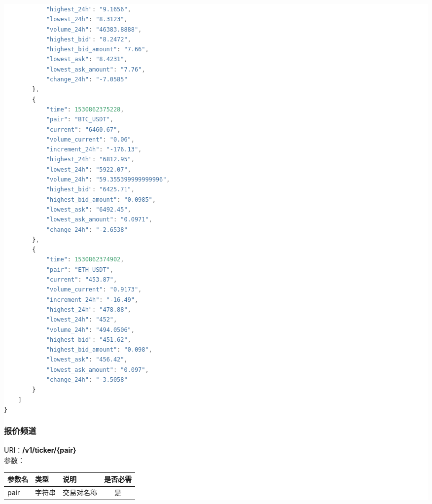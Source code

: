 ``` javascript
            "highest_24h": "9.1656",
            "lowest_24h": "8.3123",
            "volume_24h": "46383.8888",
            "highest_bid": "8.2472",
            "highest_bid_amount": "7.66",
            "lowest_ask": "8.4231",
            "lowest_ask_amount": "7.76",
            "change_24h": "-7.0585"
        },
        {
            "time": 1530862375228,
            "pair": "BTC_USDT",
            "current": "6460.67",
            "volume_current": "0.06",
            "increment_24h": "-176.13",
            "highest_24h": "6812.95",
            "lowest_24h": "5922.07",
            "volume_24h": "59.355399999999996",
            "highest_bid": "6425.71",
            "highest_bid_amount": "0.0985",
            "lowest_ask": "6492.45",
            "lowest_ask_amount": "0.0971",
            "change_24h": "-2.6538"
        },
        {
            "time": 1530862374902,
            "pair": "ETH_USDT",
            "current": "453.87",
            "volume_current": "0.9173",
            "increment_24h": "-16.49",
            "highest_24h": "478.88",
            "lowest_24h": "452",
            "volume_24h": "494.0506",
            "highest_bid": "451.62",
            "highest_bid_amount": "0.098",
            "lowest_ask": "456.42",
            "lowest_ask_amount": "0.097",
            "change_24h": "-3.5058"
        }
    ]
}
```

### 报价频道

URI：**/v1/ticker/{pair}**   
参数：

| 参数名 | 类型   | 说明       | 是否必需 |
| ------ | :----- | :--------- | :------: |
| pair   | 字符串 | 交易对名称 |    是    |
